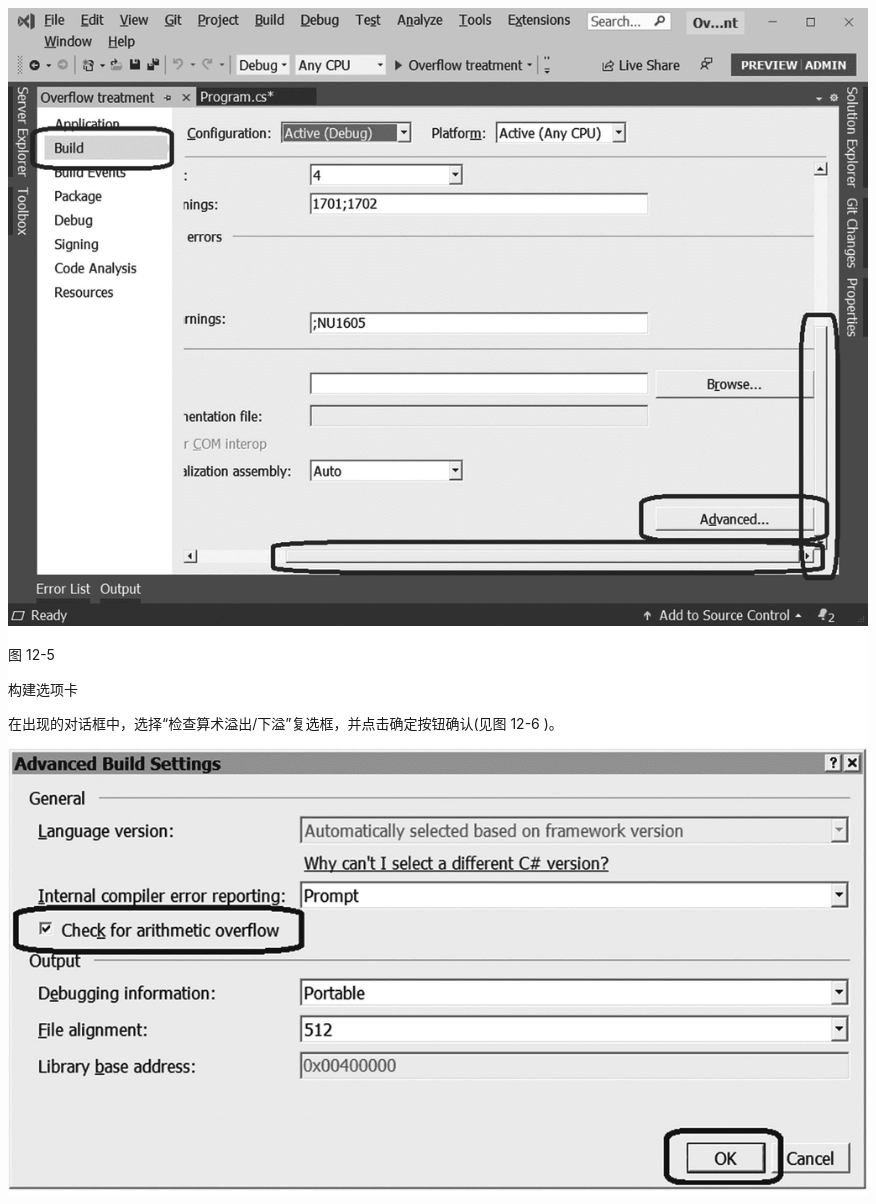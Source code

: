 ![img/458464_2_En_12_Fig5_HTML.jpg](img/458464_2_En_12_Fig5_HTML.jpg)

图 12-5

构建选项卡

在出现的对话框中，选择“检查算术溢出/下溢”复选框，并点击确定按钮确认(见图 12-6 )。

![img/458464_2_En_12_Fig6_HTML.jpg](img/458464_2_En_12_Fig6_HTML.jpg)
